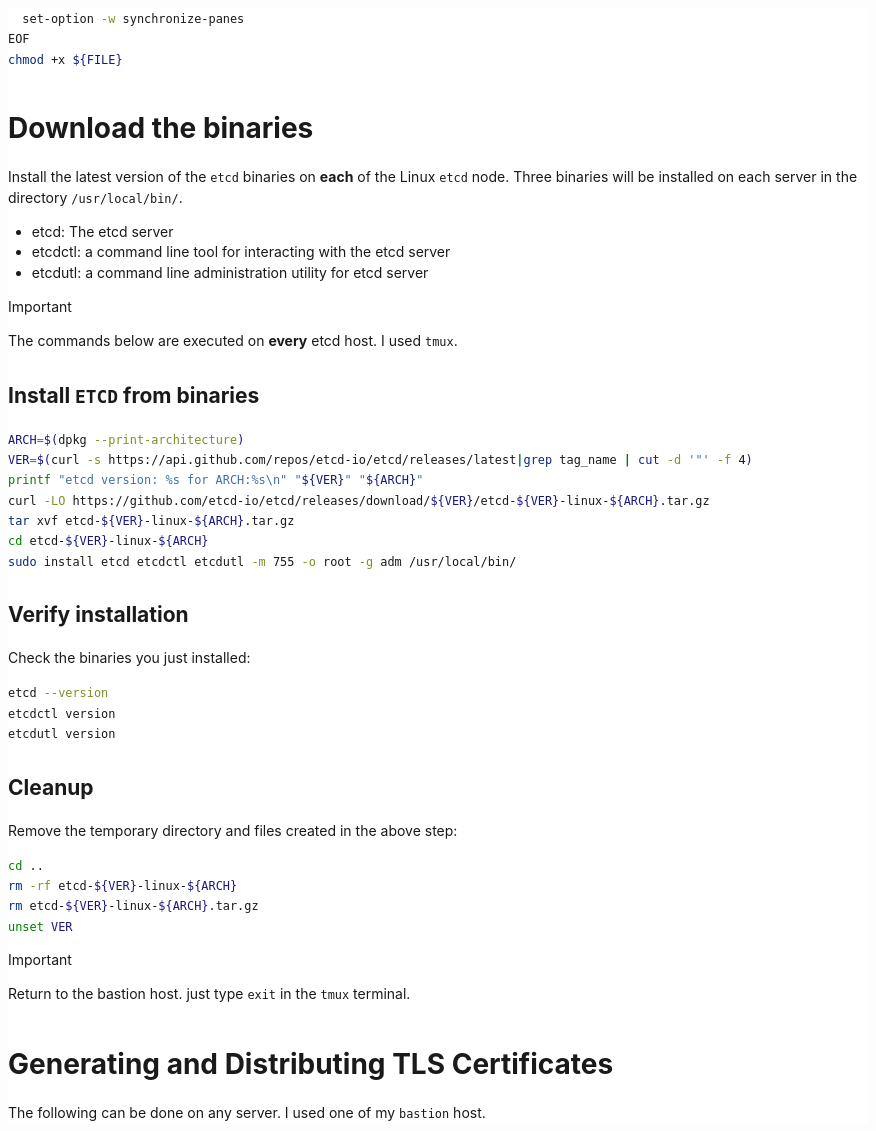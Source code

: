 ```sh
  set-option -w synchronize-panes
EOF
chmod +x ${FILE}
```

# Download the binaries
Install the latest version of the `etcd` binaries on **each** of the Linux `etcd` node. Three binaries will be installed on each server in the directory `/usr/local/bin/`.
- etcd: The etcd server
- etcdctl: a command line tool for interacting with the etcd server
- etcdutl: a command line administration utility for etcd server

> [!IMPORTANT]  
> The commands below are executed on **every** etcd host. I used `tmux`.

## Install `ETCD` from binaries
```sh
ARCH=$(dpkg --print-architecture)
VER=$(curl -s https://api.github.com/repos/etcd-io/etcd/releases/latest|grep tag_name | cut -d '"' -f 4)
printf "etcd version: %s for ARCH:%s\n" "${VER}" "${ARCH}"
curl -LO https://github.com/etcd-io/etcd/releases/download/${VER}/etcd-${VER}-linux-${ARCH}.tar.gz
tar xvf etcd-${VER}-linux-${ARCH}.tar.gz
cd etcd-${VER}-linux-${ARCH}
sudo install etcd etcdctl etcdutl -m 755 -o root -g adm /usr/local/bin/
```

## Verify installation
Check the binaries you just installed:
```sh 
etcd --version
etcdctl version
etcdutl version
```

## Cleanup
Remove the temporary directory and files created in the above step:
```sh
cd ..
rm -rf etcd-${VER}-linux-${ARCH}
rm etcd-${VER}-linux-${ARCH}.tar.gz
unset VER
```

> [!IMPORTANT]  
> Return to the bastion host. just type `exit` in the `tmux` terminal.

# Generating and Distributing TLS Certificates
The following can be done on any server. I used one of my `bastion` host.
